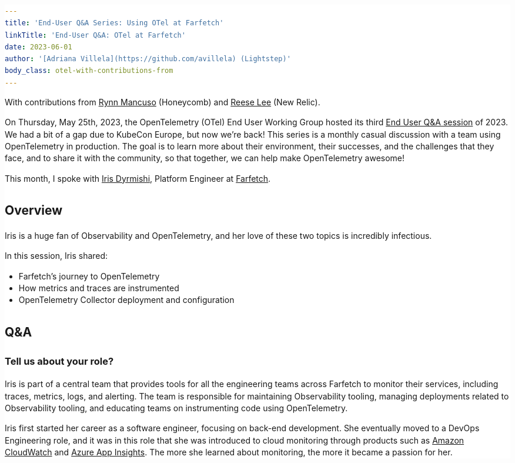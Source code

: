 ```yaml
---
title: 'End-User Q&A Series: Using OTel at Farfetch'
linkTitle: 'End-User Q&A: OTel at Farfetch'
date: 2023-06-01
author: '[Adriana Villela](https://github.com/avillela) (Lightstep)'
body_class: otel-with-contributions-from
---
```


With contributions from [Rynn Mancuso](https://github.com/musingvirtual)
(Honeycomb) and [Reese Lee](https://github.com/reese-lee) (New Relic).

On Thursday, May 25th, 2023, the OpenTelemetry (OTel) End User Working Group
hosted its third
[End User Q&A session](https://opentelemetry.io/community/end-user/interviews-feedback/)
of 2023. We had a bit of a gap due to KubeCon Europe, but now we’re back! This
series is a monthly casual discussion with a team using OpenTelemetry in
production. The goal is to learn more about their environment, their successes,
and the challenges that they face, and to share it with the community, so that
together, we can help make OpenTelemetry awesome!

This month, I spoke with
[Iris Dyrmishi](https://www.linkedin.com/in/iris-dyrmishi-b15a9a164/), Platform
Engineer at [Farfetch](https://www.farfetch.com).

## Overview

Iris is a huge fan of Observability and OpenTelemetry, and her love of these two
topics is incredibly infectious.

In this session, Iris shared:

- Farfetch’s journey to OpenTelemetry
- How metrics and traces are instrumented
- OpenTelemetry Collector deployment and configuration

## Q&A

### Tell us about your role?

Iris is part of a central team that provides tools for all the engineering teams
across Farfetch to monitor their services, including traces, metrics, logs, and
alerting. The team is responsible for maintaining Observability tooling,
managing deployments related to Observability tooling, and educating teams on
instrumenting code using OpenTelemetry.

Iris first started her career as a software engineer, focusing on back-end
development. She eventually moved to a DevOps Engineering role, and it was in
this role that she was introduced to cloud monitoring through products such as
[Amazon CloudWatch](https://aws.amazon.com/cloudwatch/) and
[Azure App Insights](https://azure.microsoft.com/en-ca/products/monitor). The
more she learned about monitoring, the more it became a passion for her.

